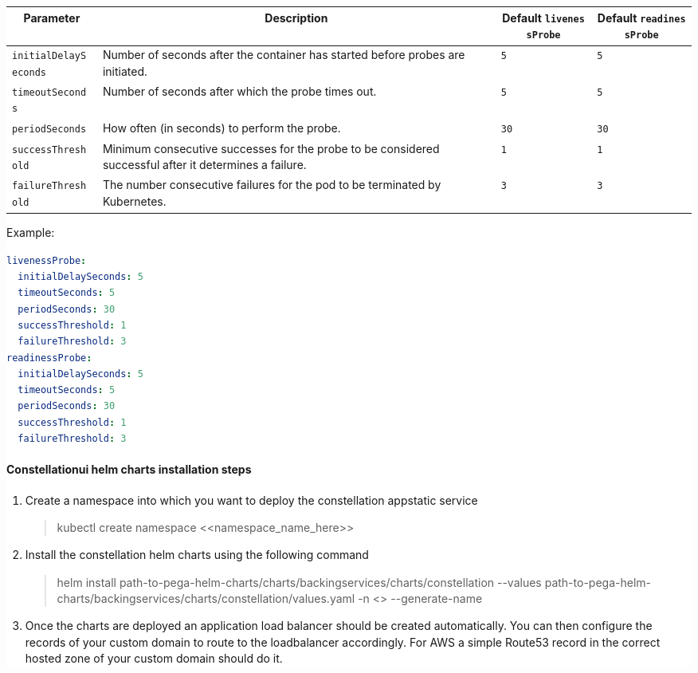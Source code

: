 Parameter             | Description    | Default `livenessProbe` | Default `readinessProbe`
---                   | ---            | ---                     | ---
`initialDelaySeconds` | Number of seconds after the container has started before probes are initiated. | `5` | `5`
`timeoutSeconds`      | Number of seconds after which the probe times out. | `5` | `5`
`periodSeconds`       | How often (in seconds) to perform the probe. | `30` | `30`
`successThreshold`    | Minimum consecutive successes for the probe to be considered successful after it determines a failure. | `1` | `1`
`failureThreshold`    | The number consecutive failures for the pod to be terminated by Kubernetes. | `3` | `3`

Example:

```yaml
livenessProbe:
  initialDelaySeconds: 5
  timeoutSeconds: 5
  periodSeconds: 30
  successThreshold: 1
  failureThreshold: 3
readinessProbe:
  initialDelaySeconds: 5
  timeoutSeconds: 5
  periodSeconds: 30
  successThreshold: 1
  failureThreshold: 3
```

#### Constellationui helm charts installation steps

1. Create a namespace into which you want to deploy the constellation appstatic service
    > kubectl create namespace <<namespace_name_here>>

2. Install the constellation helm charts using the following command 
    > helm install path-to-pega-helm-charts/charts/backingservices/charts/constellation --values path-to-pega-helm-charts/backingservices/charts/constellation/values.yaml -n <<namespace>> --generate-name

3. Once the charts are deployed an application load balancer should be created automatically. You can then configure the records of your custom domain to route to the loadbalancer accordingly. For AWS a simple Route53 record in the correct hosted zone of your custom domain should do it. 

